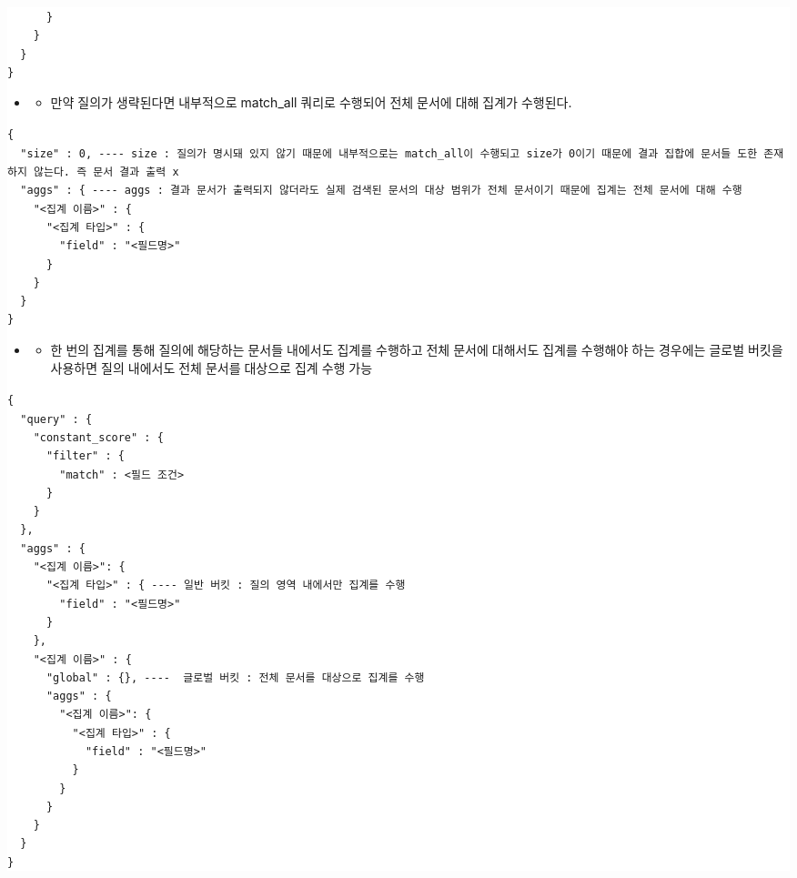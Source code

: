 ~~~
      }
    }
  }
}
~~~
- 
  - 만약 질의가 생략된다면 내부적으로 match_all 쿼리로 수행되어 전체 문서에 대해 집계가 수행된다.
~~~
{
  "size" : 0, ---- size : 질의가 명시돼 있지 않기 때문에 내부적으로는 match_all이 수행되고 size가 0이기 때문에 결과 집합에 문서들 도한 존재하지 않는다. 즉 문서 결과 출력 x
  "aggs" : { ---- aggs : 결과 문서가 출력되지 않더라도 실제 검색된 문서의 대상 범위가 전체 문서이기 때문에 집계는 전체 문서에 대해 수행
    "<집계 이름>" : {
      "<집계 타입>" : {
        "field" : "<필드명>"
      }
    }
  }
}
~~~
-
  - 한 번의 집계를 통해 질의에 해당하는 문서들 내에서도 집계를 수행하고 전체 문서에 대해서도 집계를 수행해야 하는 경우에는 글로벌 버킷을 사용하면 질의 내에서도 전체 문서를 대상으로 집계 수행 가능

~~~
{
  "query" : {
    "constant_score" : {
      "filter" : {
        "match" : <필드 조건>
      } 
    }
  },
  "aggs" : {
    "<집계 이름>": {
      "<집계 타입>" : { ---- 일반 버킷 : 질의 영역 내에서만 집계를 수행 
        "field" : "<필드명>"
      }
    },
    "<집계 이름>" : {
      "global" : {}, ----  글로벌 버킷 : 전체 문서를 대상으로 집계를 수행
      "aggs" : {
        "<집계 이름>": {
          "<집계 타입>" : { 
            "field" : "<필드명>"
          }
        }
      }
    }
  }
}
~~~
